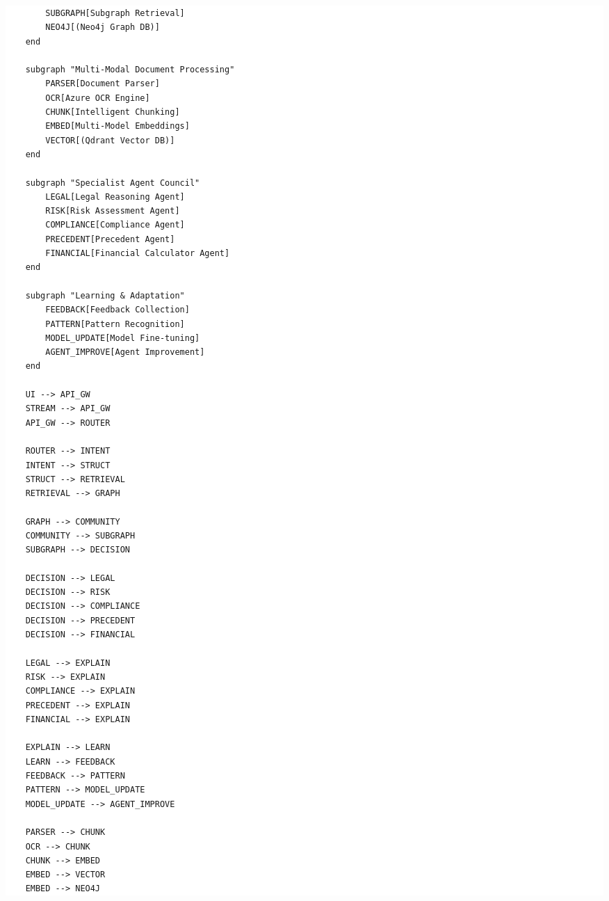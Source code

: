 ```mermaid
        SUBGRAPH[Subgraph Retrieval]
        NEO4J[(Neo4j Graph DB)]
    end
    
    subgraph "Multi-Modal Document Processing"
        PARSER[Document Parser]
        OCR[Azure OCR Engine]
        CHUNK[Intelligent Chunking]
        EMBED[Multi-Model Embeddings]
        VECTOR[(Qdrant Vector DB)]
    end
    
    subgraph "Specialist Agent Council"
        LEGAL[Legal Reasoning Agent]
        RISK[Risk Assessment Agent]
        COMPLIANCE[Compliance Agent]
        PRECEDENT[Precedent Agent]
        FINANCIAL[Financial Calculator Agent]
    end
    
    subgraph "Learning & Adaptation"
        FEEDBACK[Feedback Collection]
        PATTERN[Pattern Recognition]
        MODEL_UPDATE[Model Fine-tuning]
        AGENT_IMPROVE[Agent Improvement]
    end
    
    UI --> API_GW
    STREAM --> API_GW
    API_GW --> ROUTER
    
    ROUTER --> INTENT
    INTENT --> STRUCT
    STRUCT --> RETRIEVAL
    RETRIEVAL --> GRAPH
    
    GRAPH --> COMMUNITY
    COMMUNITY --> SUBGRAPH
    SUBGRAPH --> DECISION
    
    DECISION --> LEGAL
    DECISION --> RISK
    DECISION --> COMPLIANCE
    DECISION --> PRECEDENT
    DECISION --> FINANCIAL
    
    LEGAL --> EXPLAIN
    RISK --> EXPLAIN
    COMPLIANCE --> EXPLAIN
    PRECEDENT --> EXPLAIN
    FINANCIAL --> EXPLAIN
    
    EXPLAIN --> LEARN
    LEARN --> FEEDBACK
    FEEDBACK --> PATTERN
    PATTERN --> MODEL_UPDATE
    MODEL_UPDATE --> AGENT_IMPROVE
    
    PARSER --> CHUNK
    OCR --> CHUNK
    CHUNK --> EMBED
    EMBED --> VECTOR
    EMBED --> NEO4J
```